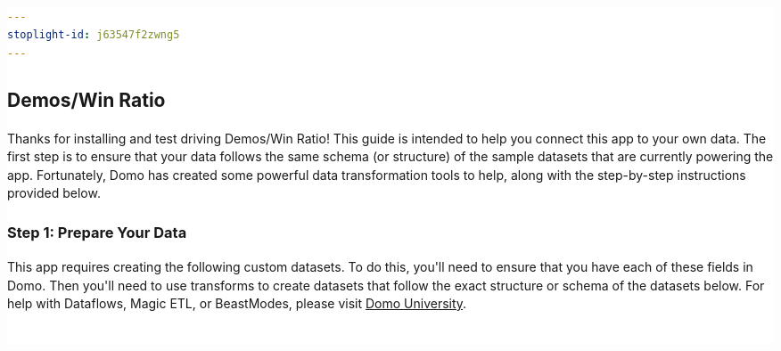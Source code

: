```yaml
---
stoplight-id: j63547f2zwng5
---
```


<div class="col-md-12 content-panel">
                <h2>Demos/Win Ratio</h2>
                <p></p><p>Thanks for installing and test driving <span id="title">Demos/Win Ratio</span>! This guide is intended to help you connect this app to your own data. The first step is to ensure that your data follows the same schema (or structure) of the sample datasets that are currently powering the app. Fortunately, Domo has created some powerful data transformation tools to help, along with the step-by-step instructions provided below.</p><div class="doc-row" id="Step%201:%20Identify%20Required%20Data%20Fields"><h3 class="doc-row-title">Step 1: Prepare Your Data</h3><div class="small-pad-bottom"><p>This app requires creating the following custom datasets. To do this, you'll need to ensure that you have each of these fields in Domo. Then you'll need to use transforms to create datasets that follow the exact structure or schema of the datasets below. For help with Dataflows, Magic ETL, or BeastModes, please visit <a href="https://university.domo.com/" target="_blank">Domo University</a>.</p></div>
                <br>